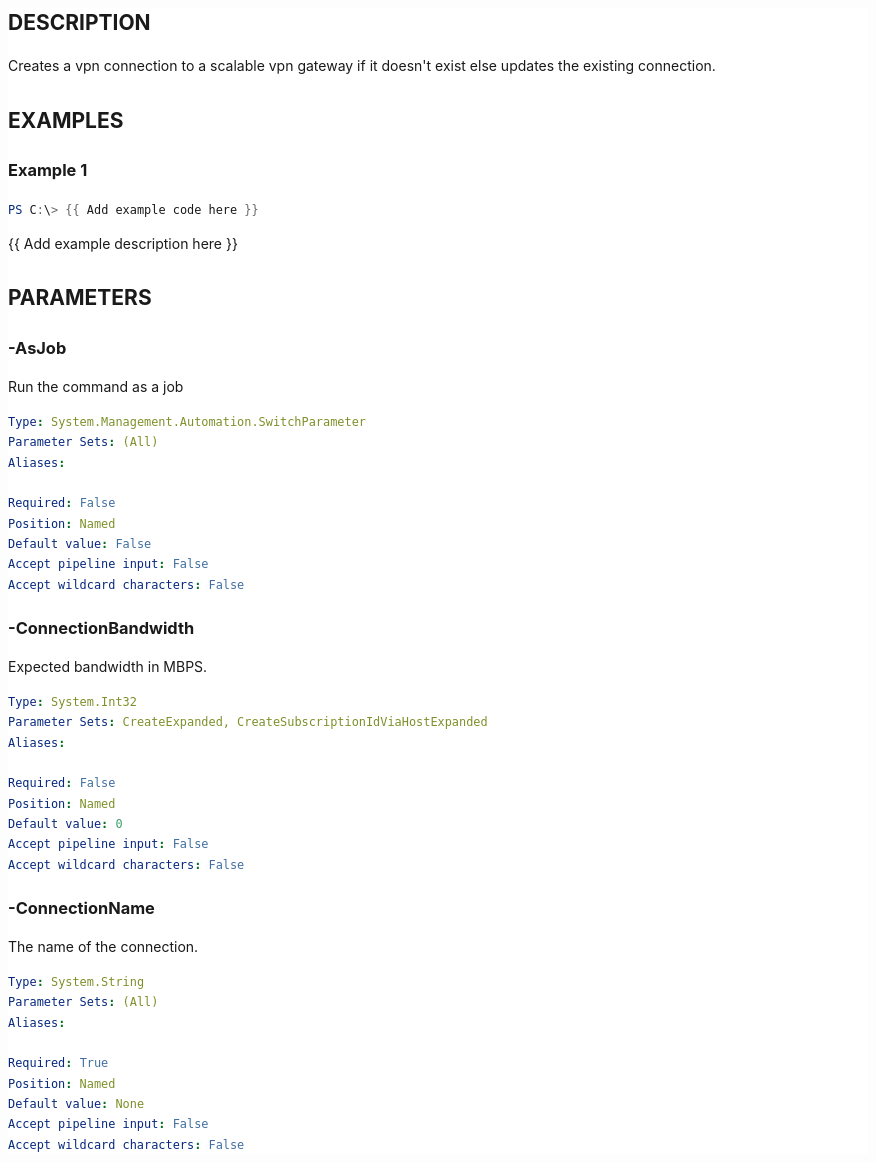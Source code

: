 ## DESCRIPTION
Creates a vpn connection to a scalable vpn gateway if it doesn't exist else updates the existing connection.

## EXAMPLES

### Example 1
```powershell
PS C:\> {{ Add example code here }}
```

{{ Add example description here }}

## PARAMETERS

### -AsJob
Run the command as a job

```yaml
Type: System.Management.Automation.SwitchParameter
Parameter Sets: (All)
Aliases:

Required: False
Position: Named
Default value: False
Accept pipeline input: False
Accept wildcard characters: False
```

### -ConnectionBandwidth
Expected bandwidth in MBPS.

```yaml
Type: System.Int32
Parameter Sets: CreateExpanded, CreateSubscriptionIdViaHostExpanded
Aliases:

Required: False
Position: Named
Default value: 0
Accept pipeline input: False
Accept wildcard characters: False
```

### -ConnectionName
The name of the connection.

```yaml
Type: System.String
Parameter Sets: (All)
Aliases:

Required: True
Position: Named
Default value: None
Accept pipeline input: False
Accept wildcard characters: False
```
